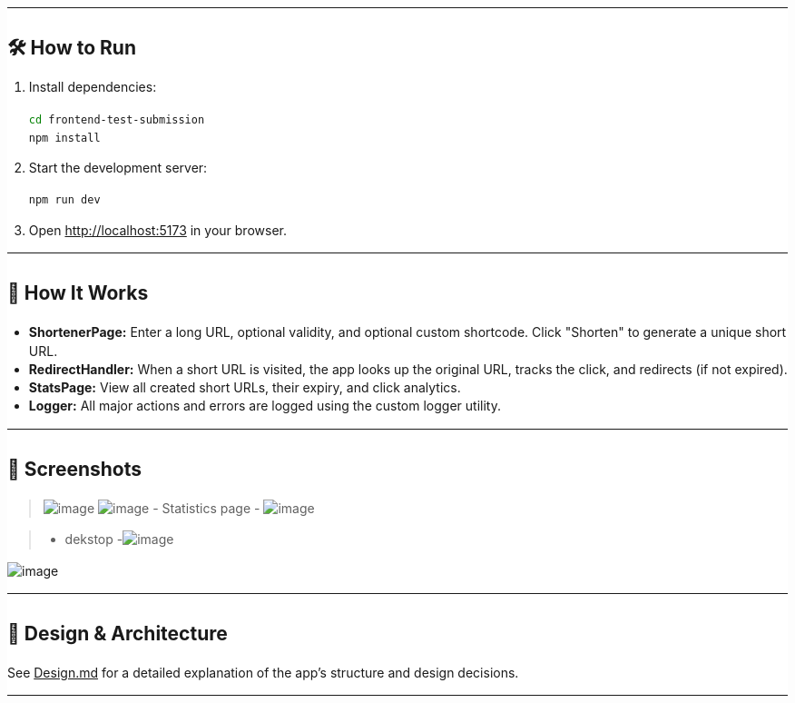 
---

## 🛠️ How to Run

1. Install dependencies:
   ```sh
   cd frontend-test-submission
   npm install
   ```
2. Start the development server:
   ```sh
   npm run dev
   ```
3. Open [http://localhost:5173](http://localhost:5173) in your browser.

---

## 📝 How It Works

- **ShortenerPage:** Enter a long URL, optional validity, and optional custom shortcode. Click "Shorten" to generate a unique short URL.
- **RedirectHandler:** When a short URL is visited, the app looks up the original URL, tracks the click, and redirects (if not expired).
- **StatsPage:** View all created short URLs, their expiry, and click analytics.
- **Logger:** All major actions and errors are logged using the custom logger utility.

---

## 📸 Screenshots

> <img width="1920" height="1080" alt="image" src="https://github.com/user-attachments/assets/86dc1920-b5e2-4539-8caa-7e1675262f66" />
> <img width="1920" height="1080" alt="image" src="https://github.com/user-attachments/assets/48bdc6cd-2d20-4d30-89b5-7c65fbdc986b" />
> - Statistics page
> - <img width="1920" height="1080" alt="image" src="https://github.com/user-attachments/assets/91c3369b-9885-42a1-8e47-38534ee3a457" />

 
> - dekstop
> -<img width="1920" height="1080" alt="image" src="https://github.com/user-attachments/assets/db391e3c-3b2b-4769-a6a4-75f19074e8ef" />
<img width="1920" height="1080" alt="image" src="https://github.com/user-attachments/assets/8de658dc-b15e-411f-908f-ed653a7a9f53" />



---

## 📄 Design & Architecture

See [Design.md](./frontend-test-submission/Design.md) for a detailed explanation of the app’s structure and design decisions.

---
